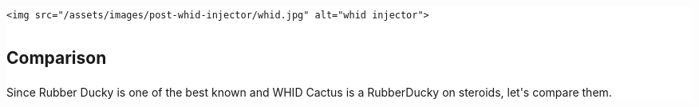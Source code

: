     <img src="/assets/images/post-whid-injector/whid.jpg" alt="whid injector">
</a>

## Comparison

Since Rubber Ducky is one of the best known and WHID Cactus is a RubberDucky on steroids, let's compare them.
